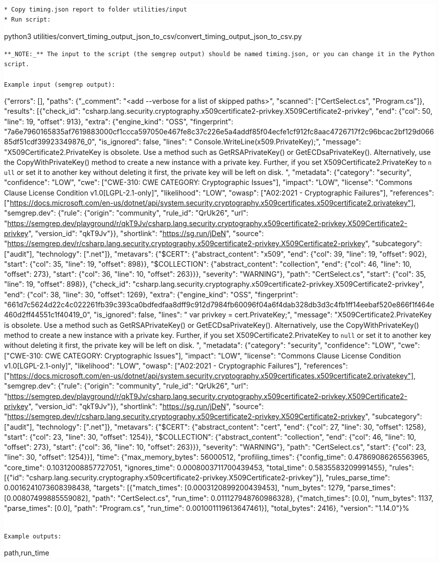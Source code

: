 ```
* Copy timing.json report to folder utilities/input
* Run script:
```
python3 utilities/convert_timing_output_json_to_csv/convert_timing_output_json_to_csv.py
```
**_NOTE:_** The input to the script (the semgrep output) should be named timing.json, or you can change it in the Python script.

Example input (semgrep output):
```
{"errors": [], "paths": {"_comment": "<add --verbose for a list of skipped paths>", "scanned": ["CertSelect.cs", "Program.cs"]}, "results": [{"check_id": "csharp.lang.security.cryptography.x509certificate2-privkey.X509Certificate2-privkey", "end": {"col": 50, "line": 19, "offset": 913}, "extra": {"engine_kind": "OSS", "fingerprint": "7a6e7960165835af7619883000cf1ccca597050e467fe8c37c226e5a4addf85f04ecfe1cf912fc8aac4726717f2c96bcac2bf129d06685df51cdf39923349876_0", "is_ignored": false, "lines": "                Console.WriteLine(x509.PrivateKey);", "message": "X509Certificate2.PrivateKey is obsolete. Use a method such as GetRSAPrivateKey() or GetECDsaPrivateKey(). Alternatively, use the CopyWithPrivateKey() method to create a new instance with a private key. Further, if you set X509Certificate2.PrivateKey to `null` or set it to another key without deleting it first, the private key will be left on disk. ", "metadata": {"category": "security", "confidence": "LOW", "cwe": ["CWE-310: CWE CATEGORY: Cryptographic Issues"], "impact": "LOW", "license": "Commons Clause License Condition v1.0[LGPL-2.1-only]", "likelihood": "LOW", "owasp": ["A02:2021 - Cryptographic Failures"], "references": ["https://docs.microsoft.com/en-us/dotnet/api/system.security.cryptography.x509certificates.x509certificate2.privatekey"], "semgrep.dev": {"rule": {"origin": "community", "rule_id": "QrUk26", "url": "https://semgrep.dev/playground/r/qkT9Jv/csharp.lang.security.cryptography.x509certificate2-privkey.X509Certificate2-privkey", "version_id": "qkT9Jv"}}, "shortlink": "https://sg.run/jDeN", "source": "https://semgrep.dev/r/csharp.lang.security.cryptography.x509certificate2-privkey.X509Certificate2-privkey", "subcategory": ["audit"], "technology": [".net"]}, "metavars": {"$CERT": {"abstract_content": "x509", "end": {"col": 39, "line": 19, "offset": 902}, "start": {"col": 35, "line": 19, "offset": 898}}, "$COLLECTION": {"abstract_content": "collection", "end": {"col": 46, "line": 10, "offset": 273}, "start": {"col": 36, "line": 10, "offset": 263}}}, "severity": "WARNING"}, "path": "CertSelect.cs", "start": {"col": 35, "line": 19, "offset": 898}}, {"check_id": "csharp.lang.security.cryptography.x509certificate2-privkey.X509Certificate2-privkey", "end": {"col": 38, "line": 30, "offset": 1269}, "extra": {"engine_kind": "OSS", "fingerprint": "661d7c5624d22c4c022261fb39c393ca0bdfedfaa8dff9c912d7984fb60096f04a6f4dab328db3d3c4fb1ff14eebaf520e866f1f464e460d2ff44551c1f40419_0", "is_ignored": false, "lines": "        var privkey = cert.PrivateKey;", "message": "X509Certificate2.PrivateKey is obsolete. Use a method such as GetRSAPrivateKey() or GetECDsaPrivateKey(). Alternatively, use the CopyWithPrivateKey() method to create a new instance with a private key. Further, if you set X509Certificate2.PrivateKey to `null` or set it to another key without deleting it first, the private key will be left on disk. ", "metadata": {"category": "security", "confidence": "LOW", "cwe": ["CWE-310: CWE CATEGORY: Cryptographic Issues"], "impact": "LOW", "license": "Commons Clause License Condition v1.0[LGPL-2.1-only]", "likelihood": "LOW", "owasp": ["A02:2021 - Cryptographic Failures"], "references": ["https://docs.microsoft.com/en-us/dotnet/api/system.security.cryptography.x509certificates.x509certificate2.privatekey"], "semgrep.dev": {"rule": {"origin": "community", "rule_id": "QrUk26", "url": "https://semgrep.dev/playground/r/qkT9Jv/csharp.lang.security.cryptography.x509certificate2-privkey.X509Certificate2-privkey", "version_id": "qkT9Jv"}}, "shortlink": "https://sg.run/jDeN", "source": "https://semgrep.dev/r/csharp.lang.security.cryptography.x509certificate2-privkey.X509Certificate2-privkey", "subcategory": ["audit"], "technology": [".net"]}, "metavars": {"$CERT": {"abstract_content": "cert", "end": {"col": 27, "line": 30, "offset": 1258}, "start": {"col": 23, "line": 30, "offset": 1254}}, "$COLLECTION": {"abstract_content": "collection", "end": {"col": 46, "line": 10, "offset": 273}, "start": {"col": 36, "line": 10, "offset": 263}}}, "severity": "WARNING"}, "path": "CertSelect.cs", "start": {"col": 23, "line": 30, "offset": 1254}}], "time": {"max_memory_bytes": 56000512, "profiling_times": {"config_time": 0.47869086265563965, "core_time": 0.10312008857727051, "ignores_time": 0.0008003711700439453, "total_time": 0.5835583209991455}, "rules": [{"id": "csharp.lang.security.cryptography.x509certificate2-privkey.X509Certificate2-privkey"}], "rules_parse_time": 0.0016241073608398438, "targets": [{"match_times": [0.0003120899200439453], "num_bytes": 1279, "parse_times": [0.00807499885559082], "path": "CertSelect.cs", "run_time": 0.011127948760986328}, {"match_times": [0.0], "num_bytes": 1137, "parse_times": [0.0], "path": "Program.cs", "run_time": 0.001001119613647461}], "total_bytes": 2416}, "version": "1.14.0"}% 
```

Example outputs:
```
path,run_time